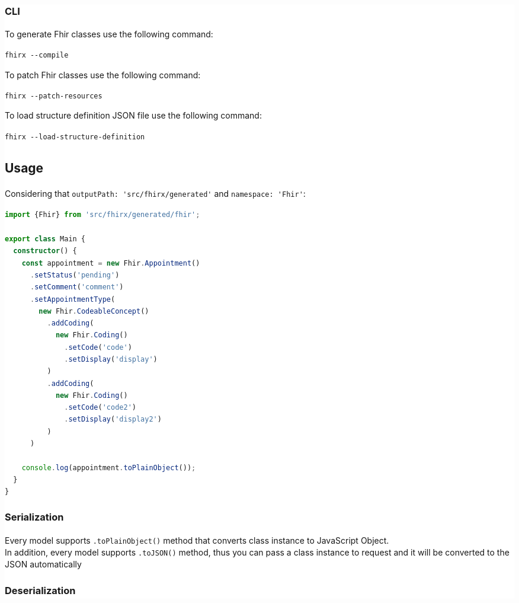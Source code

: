 ### CLI
To generate Fhir classes use the following command:

`fhirx --compile`

To patch Fhir classes use the following command:

`fhirx --patch-resources`

To load structure definition JSON file use the following command:

`fhirx --load-structure-definition`

## Usage

Considering that `outputPath: 'src/fhirx/generated'` and `namespace: 'Fhir'`:

```typescript
import {Fhir} from 'src/fhirx/generated/fhir';

export class Main {
  constructor() {
    const appointment = new Fhir.Appointment()
      .setStatus('pending')
      .setComment('comment')
      .setAppointmentType(
        new Fhir.CodeableConcept()
          .addCoding(
            new Fhir.Coding()
              .setCode('code')
              .setDisplay('display')
          )
          .addCoding(
            new Fhir.Coding()
              .setCode('code2')
              .setDisplay('display2')
          )
      )

    console.log(appointment.toPlainObject());
  }
}

```

### Serialization

Every model supports `.toPlainObject()` method that converts class instance to JavaScript Object. <br>
In addition, every model supports `.toJSON()` method, thus you can pass a class instance to request and it will be converted to the JSON automatically

### Deserialization
